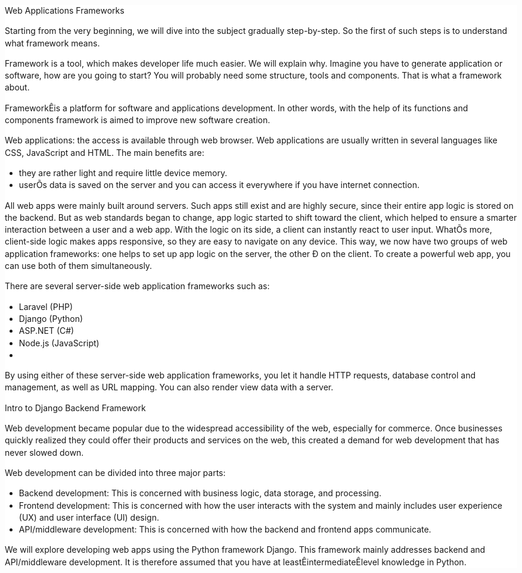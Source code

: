 
Web Applications Frameworks

Starting from the very beginning, we will dive into the subject gradually step-by-step. So the first of such steps is to understand what framework means.

Framework is a tool, which makes developer life much easier. We will explain why. Imagine you have to generate application or software, how are you going to start? You will probably need some structure, tools and components. That is what a framework about.

FrameworkÊis a platform for software and applications development. In other words, with the help of its functions and components framework is aimed to improve new software creation.

Web applications: the access is available through web browser. Web applications are usually written in several languages like CSS, JavaScript and HTML. The main benefits are:

* they are rather light and require little device memory.
* userÕs data is saved on the server and you can access it everywhere if you have internet connection.

All web apps were mainly built around servers. Such apps still exist and are highly secure, since their entire app logic is stored on the backend.
But as web standards began to change, app logic started to shift toward the client, which helped to ensure a smarter interaction between a user and a web app. With the logic on its side, a client can instantly react to user input. WhatÕs more, client-side logic makes apps responsive, so they are easy to navigate on any device.
This way, we now have two groups of web application frameworks: one helps to set up app logic on the server, the other Ð on the client. To create a powerful web app, you can use both of them simultaneously.

There are several server-side web application frameworks such as:

   * Laravel (PHP)
   * Django (Python)
   * ASP.NET (C#)
   * Node.js (JavaScript)
   * 
By using either of these server-side web application frameworks, you let it handle HTTP requests, database control and management, as well as URL mapping. You can also render view data with a server.




Intro to Django Backend Framework

Web development became popular due to the widespread accessibility of the web, especially for commerce. Once businesses quickly realized they could offer their products and services on the web, this created a demand for web development that has never slowed down.

Web development can be divided into three major parts:

* Backend development: This is concerned with business logic, data storage, and processing.
* Frontend development: This is concerned with how the user interacts with the system and mainly includes user experience (UX) and user interface (UI) design.
* API/middleware development: This is concerned with how the backend and frontend apps communicate.

We will explore developing web apps using the Python framework Django. This framework mainly addresses backend and API/middleware development. It is therefore assumed that you have at leastÊintermediateÊlevel knowledge in Python.
